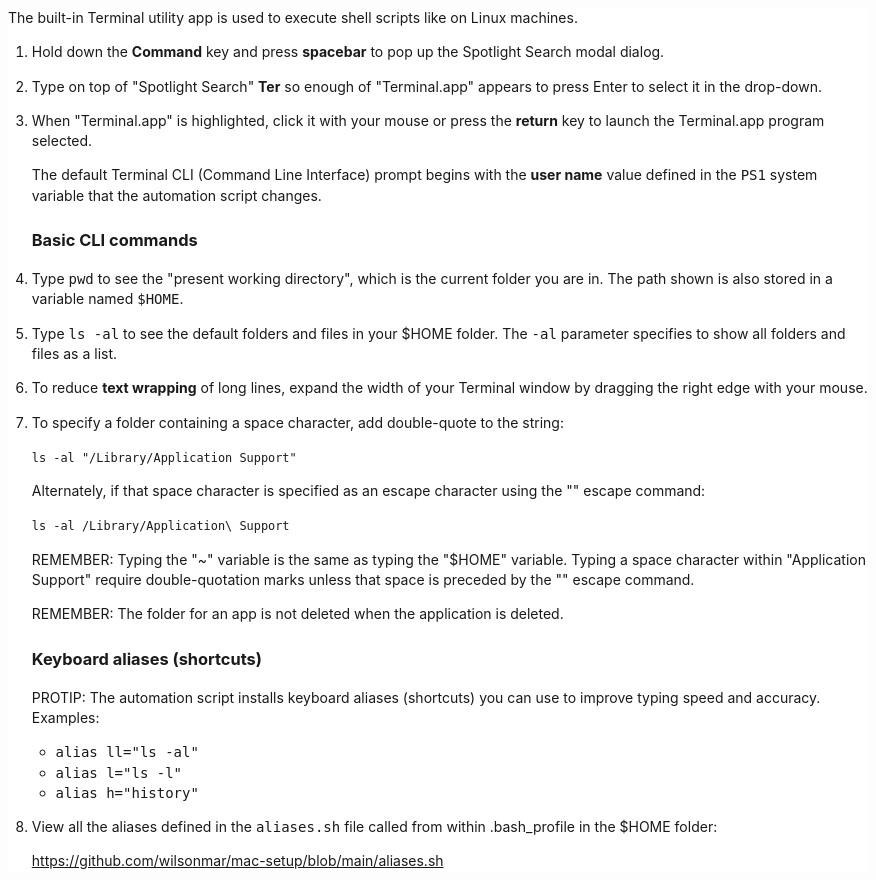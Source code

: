 The built-in Terminal utility app is used to execute shell scripts like on Linux machines.


1. Hold down the <strong>Command</strong> key and press <strong>spacebar</strong> to pop up the Spotlight Search modal dialog.

1. Type on top of "Spotlight Search" <strong>Ter</strong> so enough of "Terminal.app" appears to press Enter to select it in the drop-down.

1. When "Terminal.app" is highlighted, click it with your mouse or press the <strong>return</strong> key to launch the Terminal.app program selected.

   The default Terminal CLI (Command Line Interface) prompt begins with the <strong>user name</strong> value
   defined in the <tt>PS1</tt> system variable that the automation script changes.

   ### Basic CLI commands

1. Type <tt>pwd</tt> to see the "present working directory", which is the current folder you are in. The path shown is also stored in a variable named <tt>$HOME</tt>.

1. Type <tt>ls -al</tt> to see the default folders and files in your $HOME folder. The <tt>-al</tt> parameter specifies to show all folders and files as a list.

1. To reduce <strong>text wrapping</strong> of long lines, expand the width of your Terminal window by dragging the right edge with your mouse.

1. To specify a folder containing a space character, add double-quote to the string:
   ```
   ls -al "/Library/Application Support"
   ```
   Alternately, if that space character is specified as an escape character using the "\" escape command:
   ```
   ls -al /Library/Application\ Support
   ```
   REMEMBER: Typing the "~" variable is the same as typing the "$HOME" variable.
   Typing a space character within "Application Support" require double-quotation marks unless
   that space is preceded by the "\" escape command.

   REMEMBER: The folder for an app is not deleted when the application is deleted.

   <a name="KeyboardAliases"></a>

   ### Keyboard aliases (shortcuts)

   PROTIP: The automation script installs keyboard aliases (shortcuts) you can use to improve typing speed and accuracy. Examples:

   * <tt>alias ll="ls -al"</tt>
   * <tt>alias l="ls -l"</tt>
   * <tt>alias h="history"</tt>

1. View all the aliases defined in the <tt>aliases.sh</tt> file called from within .bash_profile in the $HOME folder:

   <a target="_blank" href="https://github.com/wilsonmar/mac-setup/blob/main/aliases.sh">https://github.com/wilsonmar/mac-setup/blob/main/aliases.sh</a>
